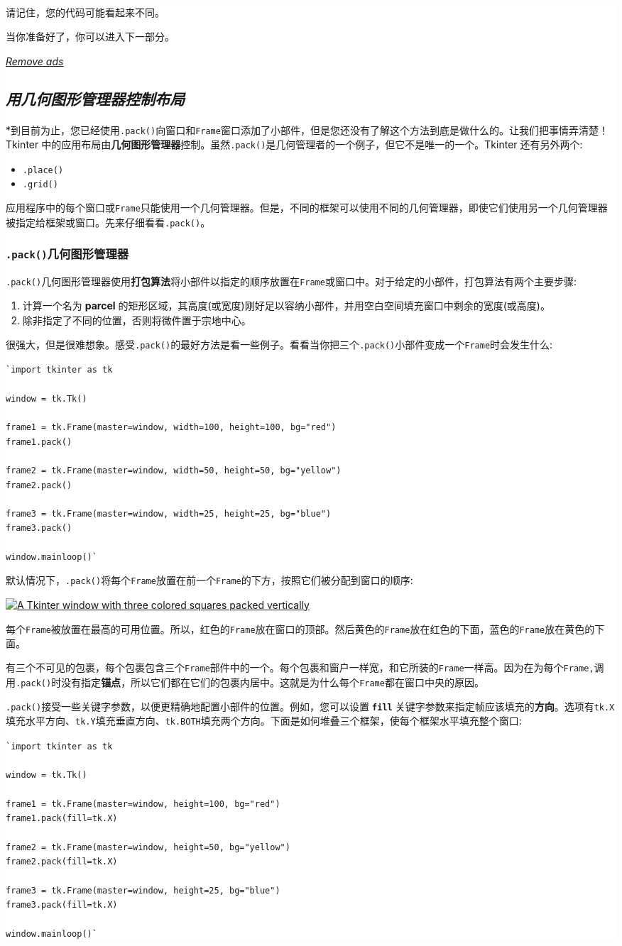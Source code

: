 请记住，您的代码可能看起来不同。

当你准备好了，你可以进入下一部分。

[*Remove ads*](/account/join/)

## *用几何图形管理器控制布局*

 *到目前为止，您已经使用`.pack()`向窗口和`Frame`窗口添加了小部件，但是您还没有了解这个方法到底是做什么的。让我们把事情弄清楚！Tkinter 中的应用布局由**几何图形管理器**控制。虽然`.pack()`是几何管理者的一个例子，但它不是唯一的一个。Tkinter 还有另外两个:

*   `.place()`
*   `.grid()`

应用程序中的每个窗口或`Frame`只能使用一个几何管理器。但是，不同的框架可以使用不同的几何管理器，即使它们使用另一个几何管理器被指定给框架或窗口。先来仔细看看`.pack()`。

### `.pack()`几何图形管理器

`.pack()`几何图形管理器使用**打包算法**将小部件以指定的顺序放置在`Frame`或窗口中。对于给定的小部件，打包算法有两个主要步骤:

1.  计算一个名为 **parcel** 的矩形区域，其高度(或宽度)刚好足以容纳小部件，并用空白空间填充窗口中剩余的宽度(或高度)。
2.  除非指定了不同的位置，否则将微件置于宗地中心。

很强大，但是很难想象。感受`.pack()`的最好方法是看一些例子。看看当你把三个`.pack()`小部件变成一个`Frame`时会发生什么:

```
`import tkinter as tk

window = tk.Tk()

frame1 = tk.Frame(master=window, width=100, height=100, bg="red")
frame1.pack()

frame2 = tk.Frame(master=window, width=50, height=50, bg="yellow")
frame2.pack()

frame3 = tk.Frame(master=window, width=25, height=25, bg="blue")
frame3.pack()

window.mainloop()` 
```

默认情况下，`.pack()`将每个`Frame`放置在前一个`Frame`的下方，按照它们被分配到窗口的顺序:

[![A Tkinter window with three colored squares packed vertically](../Images/b0ab9a8edff800c1fb5c6ae8e7ea81cc.png)](https://files.realpython.com/media/17_6_tk_pack_vertical_win10.2c0e13c90511.jpg)

每个`Frame`被放置在最高的可用位置。所以，红色的`Frame`放在窗口的顶部。然后黄色的`Frame`放在红色的下面，蓝色的`Frame`放在黄色的下面。

有三个不可见的包裹，每个包裹包含三个`Frame`部件中的一个。每个包裹和窗户一样宽，和它所装的`Frame`一样高。因为在为每个`Frame,`调用`.pack()`时没有指定**锚点**，所以它们都在它们的包裹内居中。这就是为什么每个`Frame`都在窗口中央的原因。

`.pack()`接受一些关键字参数，以便更精确地配置小部件的位置。例如，您可以设置 **`fill`** 关键字参数来指定帧应该填充的**方向**。选项有`tk.X`填充水平方向、`tk.Y`填充垂直方向、`tk.BOTH`填充两个方向。下面是如何堆叠三个框架，使每个框架水平填充整个窗口:

```
`import tkinter as tk

window = tk.Tk()

frame1 = tk.Frame(master=window, height=100, bg="red")
frame1.pack(fill=tk.X)

frame2 = tk.Frame(master=window, height=50, bg="yellow")
frame2.pack(fill=tk.X)

frame3 = tk.Frame(master=window, height=25, bg="blue")
frame3.pack(fill=tk.X)

window.mainloop()` 
```